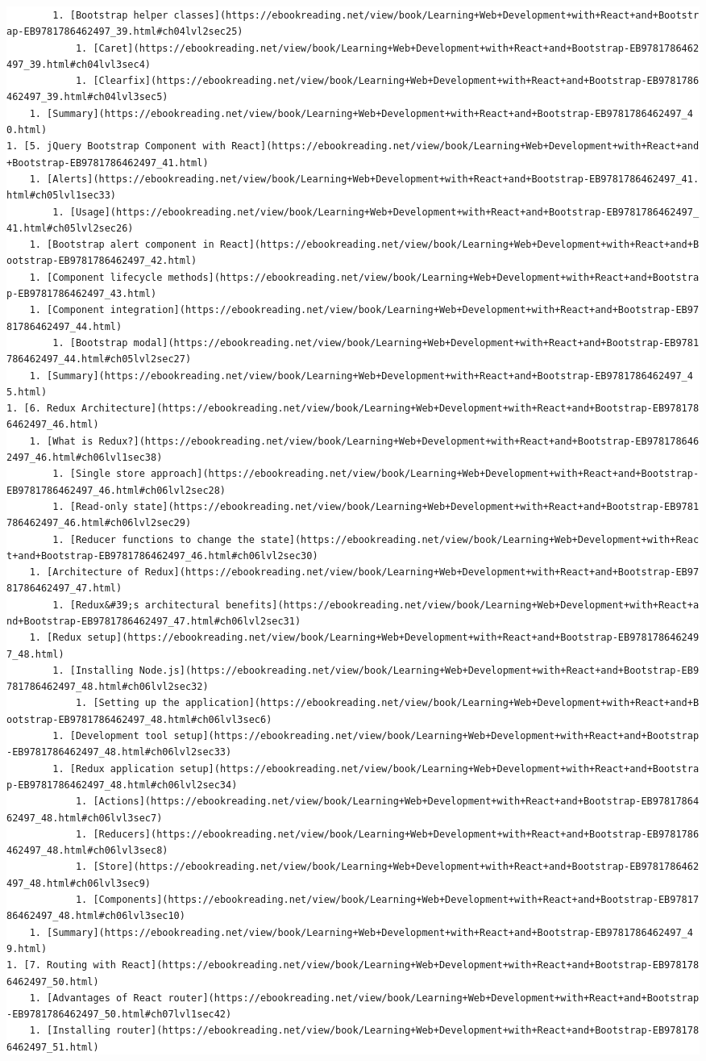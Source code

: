             1. [Bootstrap helper classes](https://ebookreading.net/view/book/Learning+Web+Development+with+React+and+Bootstrap-EB9781786462497_39.html#ch04lvl2sec25)
                1. [Caret](https://ebookreading.net/view/book/Learning+Web+Development+with+React+and+Bootstrap-EB9781786462497_39.html#ch04lvl3sec4)
                1. [Clearfix](https://ebookreading.net/view/book/Learning+Web+Development+with+React+and+Bootstrap-EB9781786462497_39.html#ch04lvl3sec5)
        1. [Summary](https://ebookreading.net/view/book/Learning+Web+Development+with+React+and+Bootstrap-EB9781786462497_40.html)
    1. [5. jQuery Bootstrap Component with React](https://ebookreading.net/view/book/Learning+Web+Development+with+React+and+Bootstrap-EB9781786462497_41.html)
        1. [Alerts](https://ebookreading.net/view/book/Learning+Web+Development+with+React+and+Bootstrap-EB9781786462497_41.html#ch05lvl1sec33)
            1. [Usage](https://ebookreading.net/view/book/Learning+Web+Development+with+React+and+Bootstrap-EB9781786462497_41.html#ch05lvl2sec26)
        1. [Bootstrap alert component in React](https://ebookreading.net/view/book/Learning+Web+Development+with+React+and+Bootstrap-EB9781786462497_42.html)
        1. [Component lifecycle methods](https://ebookreading.net/view/book/Learning+Web+Development+with+React+and+Bootstrap-EB9781786462497_43.html)
        1. [Component integration](https://ebookreading.net/view/book/Learning+Web+Development+with+React+and+Bootstrap-EB9781786462497_44.html)
            1. [Bootstrap modal](https://ebookreading.net/view/book/Learning+Web+Development+with+React+and+Bootstrap-EB9781786462497_44.html#ch05lvl2sec27)
        1. [Summary](https://ebookreading.net/view/book/Learning+Web+Development+with+React+and+Bootstrap-EB9781786462497_45.html)
    1. [6. Redux Architecture](https://ebookreading.net/view/book/Learning+Web+Development+with+React+and+Bootstrap-EB9781786462497_46.html)
        1. [What is Redux?](https://ebookreading.net/view/book/Learning+Web+Development+with+React+and+Bootstrap-EB9781786462497_46.html#ch06lvl1sec38)
            1. [Single store approach](https://ebookreading.net/view/book/Learning+Web+Development+with+React+and+Bootstrap-EB9781786462497_46.html#ch06lvl2sec28)
            1. [Read-only state](https://ebookreading.net/view/book/Learning+Web+Development+with+React+and+Bootstrap-EB9781786462497_46.html#ch06lvl2sec29)
            1. [Reducer functions to change the state](https://ebookreading.net/view/book/Learning+Web+Development+with+React+and+Bootstrap-EB9781786462497_46.html#ch06lvl2sec30)
        1. [Architecture of Redux](https://ebookreading.net/view/book/Learning+Web+Development+with+React+and+Bootstrap-EB9781786462497_47.html)
            1. [Redux&#39;s architectural benefits](https://ebookreading.net/view/book/Learning+Web+Development+with+React+and+Bootstrap-EB9781786462497_47.html#ch06lvl2sec31)
        1. [Redux setup](https://ebookreading.net/view/book/Learning+Web+Development+with+React+and+Bootstrap-EB9781786462497_48.html)
            1. [Installing Node.js](https://ebookreading.net/view/book/Learning+Web+Development+with+React+and+Bootstrap-EB9781786462497_48.html#ch06lvl2sec32)
                1. [Setting up the application](https://ebookreading.net/view/book/Learning+Web+Development+with+React+and+Bootstrap-EB9781786462497_48.html#ch06lvl3sec6)
            1. [Development tool setup](https://ebookreading.net/view/book/Learning+Web+Development+with+React+and+Bootstrap-EB9781786462497_48.html#ch06lvl2sec33)
            1. [Redux application setup](https://ebookreading.net/view/book/Learning+Web+Development+with+React+and+Bootstrap-EB9781786462497_48.html#ch06lvl2sec34)
                1. [Actions](https://ebookreading.net/view/book/Learning+Web+Development+with+React+and+Bootstrap-EB9781786462497_48.html#ch06lvl3sec7)
                1. [Reducers](https://ebookreading.net/view/book/Learning+Web+Development+with+React+and+Bootstrap-EB9781786462497_48.html#ch06lvl3sec8)
                1. [Store](https://ebookreading.net/view/book/Learning+Web+Development+with+React+and+Bootstrap-EB9781786462497_48.html#ch06lvl3sec9)
                1. [Components](https://ebookreading.net/view/book/Learning+Web+Development+with+React+and+Bootstrap-EB9781786462497_48.html#ch06lvl3sec10)
        1. [Summary](https://ebookreading.net/view/book/Learning+Web+Development+with+React+and+Bootstrap-EB9781786462497_49.html)
    1. [7. Routing with React](https://ebookreading.net/view/book/Learning+Web+Development+with+React+and+Bootstrap-EB9781786462497_50.html)
        1. [Advantages of React router](https://ebookreading.net/view/book/Learning+Web+Development+with+React+and+Bootstrap-EB9781786462497_50.html#ch07lvl1sec42)
        1. [Installing router](https://ebookreading.net/view/book/Learning+Web+Development+with+React+and+Bootstrap-EB9781786462497_51.html)